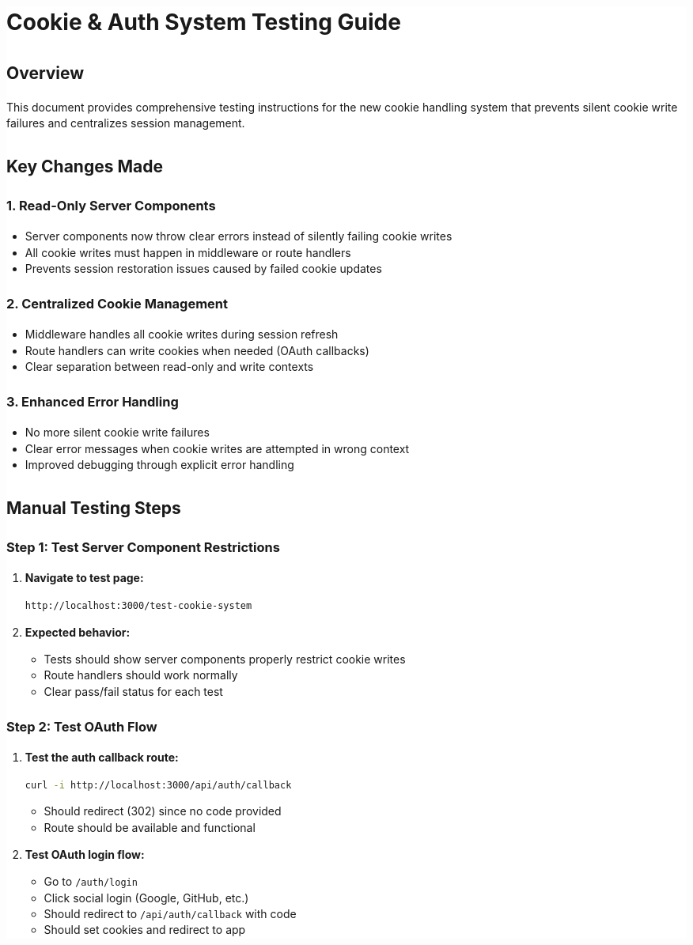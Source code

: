# Cookie & Auth System Testing Guide

## Overview
This document provides comprehensive testing instructions for the new cookie handling system that prevents silent cookie write failures and centralizes session management.

## Key Changes Made

### 1. Read-Only Server Components
- Server components now throw clear errors instead of silently failing cookie writes
- All cookie writes must happen in middleware or route handlers
- Prevents session restoration issues caused by failed cookie updates

### 2. Centralized Cookie Management
- Middleware handles all cookie writes during session refresh
- Route handlers can write cookies when needed (OAuth callbacks)
- Clear separation between read-only and write contexts

### 3. Enhanced Error Handling
- No more silent cookie write failures
- Clear error messages when cookie writes are attempted in wrong context
- Improved debugging through explicit error handling

## Manual Testing Steps

### Step 1: Test Server Component Restrictions

1. **Navigate to test page:**
   ```
   http://localhost:3000/test-cookie-system
   ```

2. **Expected behavior:**
   - Tests should show server components properly restrict cookie writes
   - Route handlers should work normally
   - Clear pass/fail status for each test

### Step 2: Test OAuth Flow

1. **Test the auth callback route:**
   ```bash
   curl -i http://localhost:3000/api/auth/callback
   ```
   - Should redirect (302) since no code provided
   - Route should be available and functional

2. **Test OAuth login flow:**
   - Go to `/auth/login`
   - Click social login (Google, GitHub, etc.)
   - Should redirect to `/api/auth/callback` with code
   - Should set cookies and redirect to app
